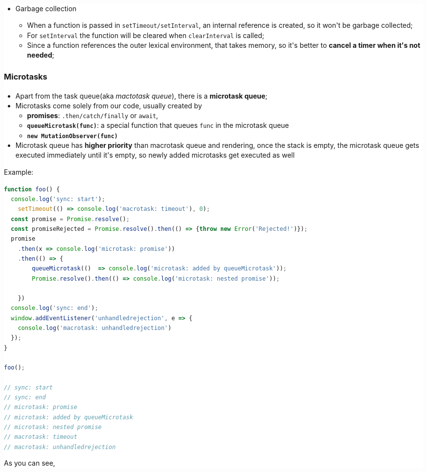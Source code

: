 - Garbage collection

  - When a function is passed in `setTimeout/setInterval`, an internal reference is created, so it won't be garbage collected;
  - For `setInterval` the function will be cleared when `clearInterval` is called;
  - Since a function references the outer lexical environment, that takes memory, so it's better to **cancel a timer when it's not needed**;


### Microtasks

- Apart from the task queue(aka *mactotask queue*), there is a **microtask queue**;
- Microtasks come solely from our code, usually created by
  - **promises**: `.then/catch/finally` or `await`,
  - **`queueMicrotask(func)`**: a special function that queues `func` in the microtask queue
  - **`new MutationObserver(func)`**
- Microtask queue has **higher priority** than macrotask queue and rendering, once the stack is empty, the microtask queue gets executed immediately until it's empty, so newly added microtasks get executed as well

Example:

```js
function foo() {
  console.log('sync: start');
	setTimeout(() => console.log('macrotask: timeout'), 0);
  const promise = Promise.resolve();
  const promiseRejected = Promise.resolve().then(() => {throw new Error('Rejected!')});
  promise
    .then(x => console.log('microtask: promise'))
    .then(() => {
    	queueMicrotask(()  => console.log('microtask: added by queueMicrotask'));
    	Promise.resolve().then(() => console.log('microtask: nested promise'));

  	})
  console.log('sync: end');
  window.addEventListener('unhandledrejection', e => {
    console.log('macrotask: unhandledrejection')
  });
}

foo();

// sync: start
// sync: end
// microtask: promise
// microtask: added by queueMicrotask
// microtask: nested promise
// macrotask: timeout
// macrotask: unhandledrejection
```

As you can see,
